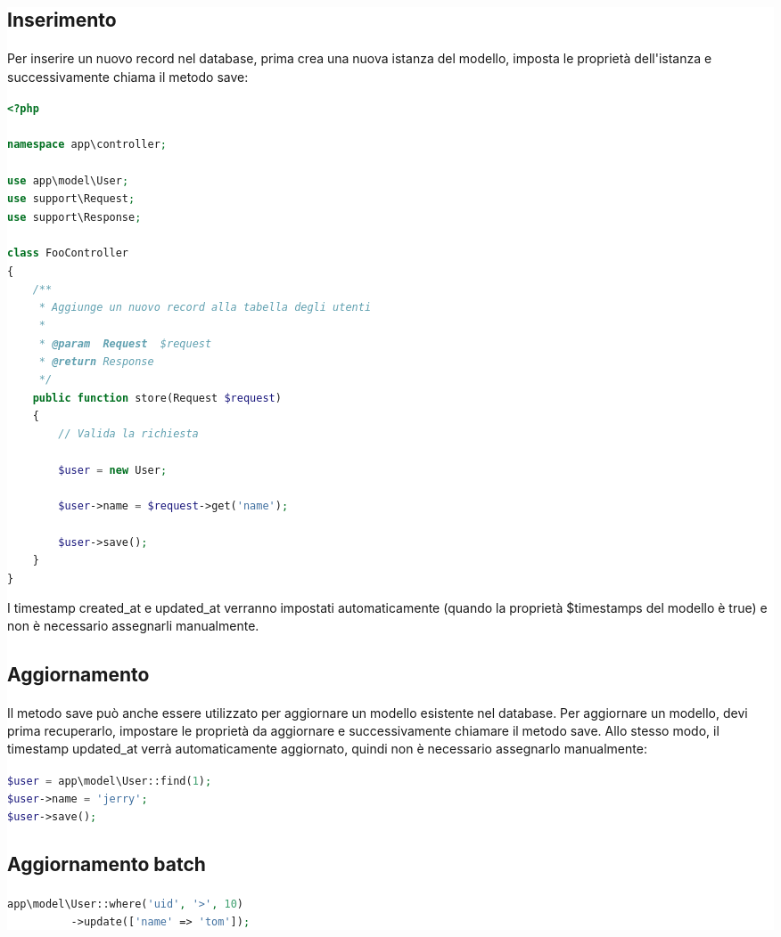 ## Inserimento
Per inserire un nuovo record nel database, prima crea una nuova istanza del modello, imposta le proprietà dell'istanza e successivamente chiama il metodo save:
```php
<?php

namespace app\controller;

use app\model\User;
use support\Request;
use support\Response;

class FooController
{
    /**
     * Aggiunge un nuovo record alla tabella degli utenti
     *
     * @param  Request  $request
     * @return Response
     */
    public function store(Request $request)
    {
        // Valida la richiesta

        $user = new User;

        $user->name = $request->get('name');

        $user->save();
    }
}
```
I timestamp created_at e updated_at verranno impostati automaticamente (quando la proprietà $timestamps del modello è true) e non è necessario assegnarli manualmente.

## Aggiornamento
Il metodo save può anche essere utilizzato per aggiornare un modello esistente nel database. Per aggiornare un modello, devi prima recuperarlo, impostare le proprietà da aggiornare e successivamente chiamare il metodo save. Allo stesso modo, il timestamp updated_at verrà automaticamente aggiornato, quindi non è necessario assegnarlo manualmente:
```php
$user = app\model\User::find(1);
$user->name = 'jerry';
$user->save();
```

## Aggiornamento batch
```php
app\model\User::where('uid', '>', 10)
          ->update(['name' => 'tom']);
```
